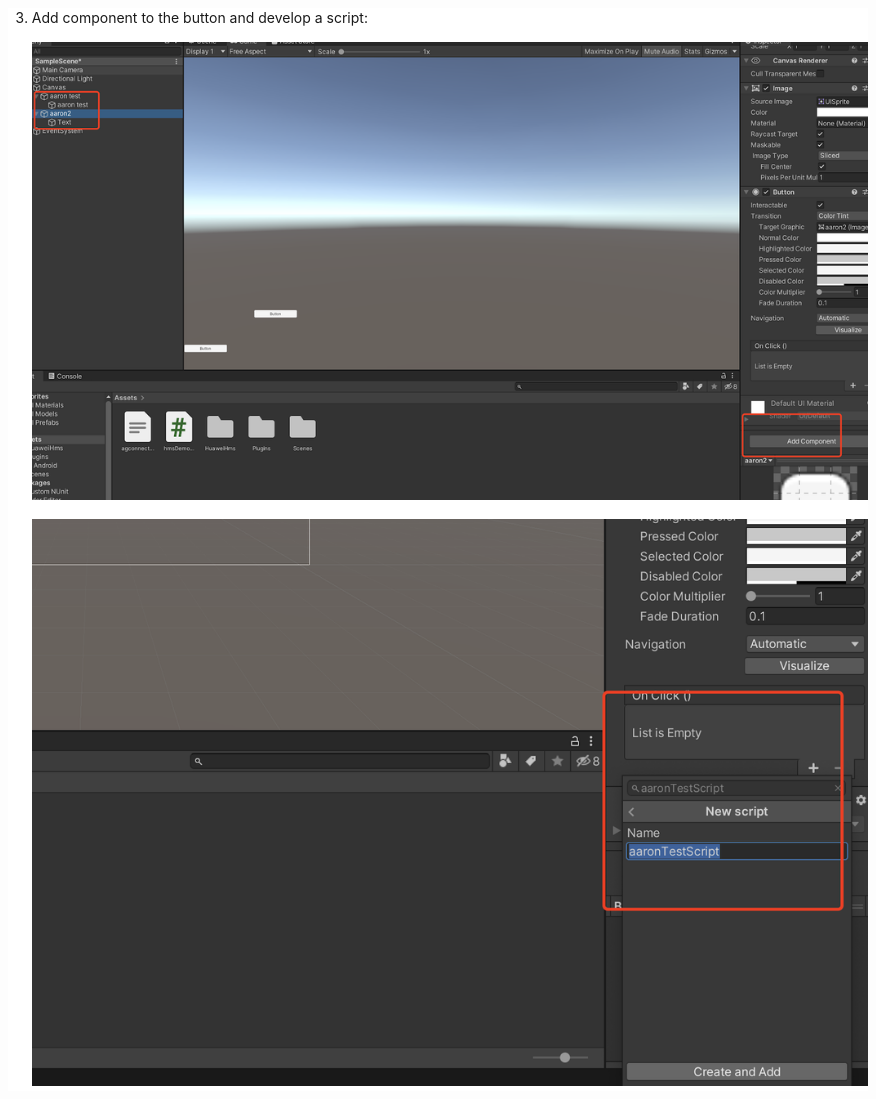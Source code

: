 3. Add component to the button and develop a script:

   ![Images/crash/crash_10.png](Images/crash/crash_10.png)

   ![Images/crash/crash_11.png](Images/crash/crash_11.png)
